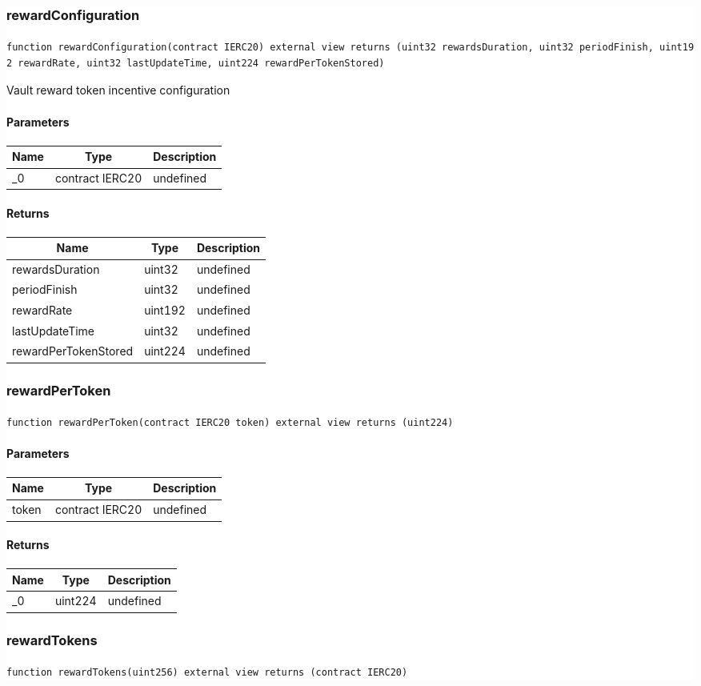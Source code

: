 ### rewardConfiguration

```solidity
function rewardConfiguration(contract IERC20) external view returns (uint32 rewardsDuration, uint32 periodFinish, uint192 rewardRate, uint32 lastUpdateTime, uint224 rewardPerTokenStored)
```

Vault reward token incentive configuration



#### Parameters

| Name | Type | Description |
|---|---|---|
| _0 | contract IERC20 | undefined

#### Returns

| Name | Type | Description |
|---|---|---|
| rewardsDuration | uint32 | undefined
| periodFinish | uint32 | undefined
| rewardRate | uint192 | undefined
| lastUpdateTime | uint32 | undefined
| rewardPerTokenStored | uint224 | undefined

### rewardPerToken

```solidity
function rewardPerToken(contract IERC20 token) external view returns (uint224)
```





#### Parameters

| Name | Type | Description |
|---|---|---|
| token | contract IERC20 | undefined

#### Returns

| Name | Type | Description |
|---|---|---|
| _0 | uint224 | undefined

### rewardTokens

```solidity
function rewardTokens(uint256) external view returns (contract IERC20)
```
